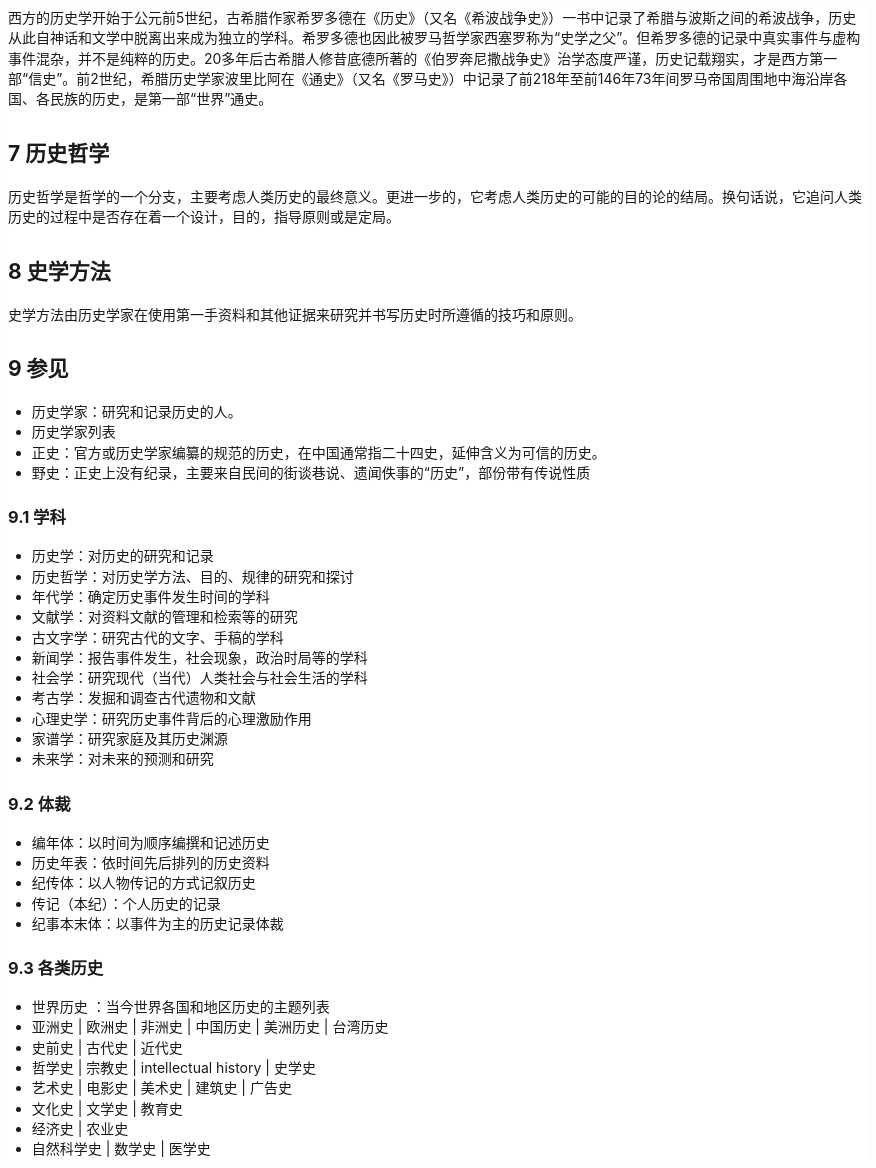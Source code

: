 西方的历史学开始于公元前5世纪，古希腊作家希罗多德在《历史》（又名《希波战争史》）一书中记录了希腊与波斯之间的希波战争，历史从此自神话和文学中脱离出来成为独立的学科。希罗多德也因此被罗马哲学家西塞罗称为“史学之父”。但希罗多德的记录中真实事件与虚构事件混杂，并不是纯粹的历史。20多年后古希腊人修昔底德所著的《伯罗奔尼撒战争史》治学态度严谨，历史记载翔实，才是西方第一部“信史”。前2世纪，希腊历史学家波里比阿在《通史》（又名《罗马史》）中记录了前218年至前146年73年间罗马帝国周围地中海沿岸各国、各民族的历史，是第一部“世界”通史。



## 7 历史哲学

历史哲学是哲学的一个分支，主要考虑人类历史的最终意义。更进一步的，它考虑人类历史的可能的目的论的结局。换句话说，它追问人类历史的过程中是否存在着一个设计，目的，指导原则或是定局。



## 8 史学方法

史学方法由历史学家在使用第一手资料和其他证据来研究并书写历史时所遵循的技巧和原则。



## 9 参见

* 历史学家：研究和记录历史的人。
 * 历史学家列表
* 正史：官方或历史学家编纂的规范的历史，在中国通常指二十四史，延伸含义为可信的历史。
* 野史：正史上没有纪录，主要来自民间的街谈巷说、遗闻佚事的“历史”，部份带有传说性质



### 9.1 学科

* 历史学：对历史的研究和记录
* 历史哲学：对历史学方法、目的、规律的研究和探讨
* 年代学：确定历史事件发生时间的学科
* 文献学：对资料文献的管理和检索等的研究
* 古文字学：研究古代的文字、手稿的学科
* 新闻学：报告事件发生，社会现象，政治时局等的学科
* 社会学：研究现代（当代）人类社会与社会生活的学科
* 考古学：发掘和调查古代遗物和文献
* 心理史学：研究历史事件背后的心理激励作用
* 家谱学：研究家庭及其历史渊源
* 未来学：对未来的预测和研究



### 9.2 体裁

* 编年体：以时间为顺序编撰和记述历史
 * 历史年表：依时间先后排列的历史资料
* 纪传体：以人物传记的方式记叙历史
 * 传记（本纪）：个人历史的记录
* 纪事本末体：以事件为主的历史记录体裁



### 9.3 各类历史

* 世界历史 ：当今世界各国和地区历史的主题列表
* 亚洲史 | 欧洲史 | 非洲史 | 中国历史 | 美洲历史 | 台湾历史
* 史前史 | 古代史 | 近代史
* 哲学史 | 宗教史 | intellectual history | 史学史
* 艺术史 | 电影史 | 美术史 | 建筑史 | 广告史
* 文化史 | 文学史 | 教育史
* 经济史 | 农业史
* 自然科学史 | 数学史 | 医学史
